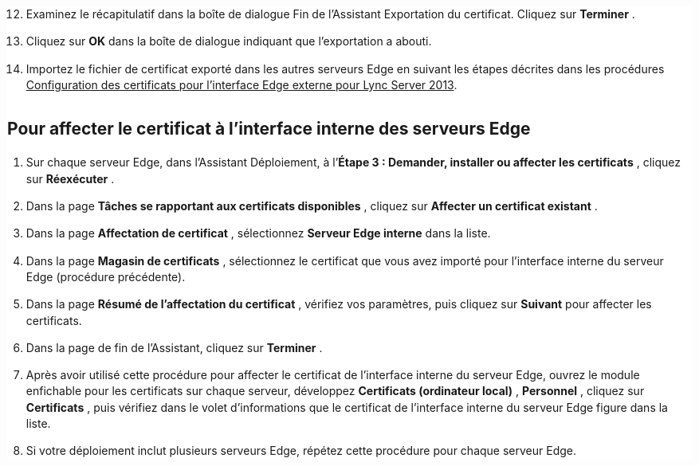 12. Examinez le récapitulatif dans la boîte de dialogue Fin de l’Assistant Exportation du certificat. Cliquez sur **Terminer** .

13. Cliquez sur **OK** dans la boîte de dialogue indiquant que l’exportation a abouti.

14. Importez le fichier de certificat exporté dans les autres serveurs Edge en suivant les étapes décrites dans les procédures [Configuration des certificats pour l’interface Edge externe pour Lync Server 2013](lync-server-2013-set-up-certificates-for-the-external-edge-interface.md).

## Pour affecter le certificat à l’interface interne des serveurs Edge

1.  Sur chaque serveur Edge, dans l’Assistant Déploiement, à l’**Étape 3 : Demander, installer ou affecter les certificats** , cliquez sur **Réexécuter** .

2.  Dans la page **Tâches se rapportant aux certificats disponibles** , cliquez sur **Affecter un certificat existant** .

3.  Dans la page **Affectation de certificat** , sélectionnez **Serveur Edge interne** dans la liste.

4.  Dans la page **Magasin de certificats** , sélectionnez le certificat que vous avez importé pour l’interface interne du serveur Edge (procédure précédente).

5.  Dans la page **Résumé de l’affectation du certificat** , vérifiez vos paramètres, puis cliquez sur **Suivant** pour affecter les certificats.

6.  Dans la page de fin de l’Assistant, cliquez sur **Terminer** .

7.  Après avoir utilisé cette procédure pour affecter le certificat de l’interface interne du serveur Edge, ouvrez le module enfichable pour les certificats sur chaque serveur, développez **Certificats (ordinateur local)** , **Personnel** , cliquez sur **Certificats** , puis vérifiez dans le volet d’informations que le certificat de l’interface interne du serveur Edge figure dans la liste.

8.  Si votre déploiement inclut plusieurs serveurs Edge, répétez cette procédure pour chaque serveur Edge.

